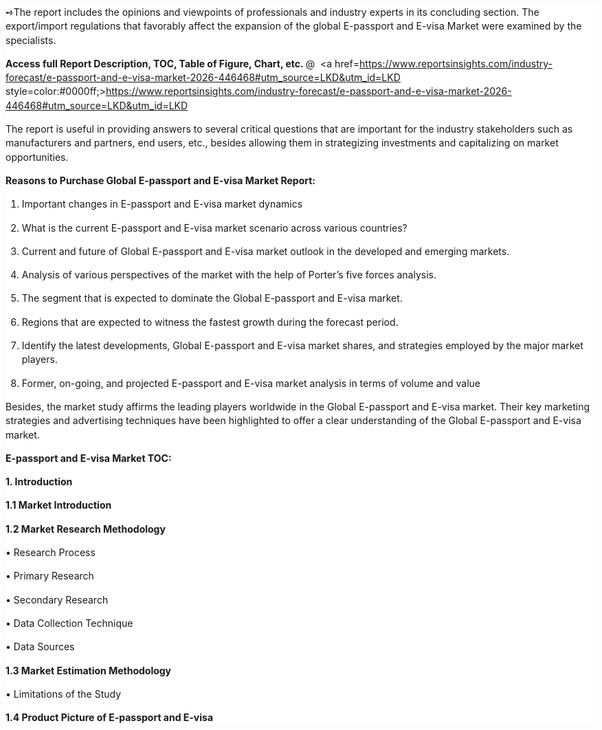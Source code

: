 ➺The report includes the opinions and viewpoints of professionals and industry experts in its concluding section. The export/import regulations that favorably affect the expansion of the global E-passport and E-visa Market were examined by the specialists.

<strong>Access full Report Description, TOC, Table of Figure, Chart, etc. </strong>@  <a href=https://www.reportsinsights.com/industry-forecast/e-passport-and-e-visa-market-2026-446468#utm_source=LKD&utm_id=LKD style=color:#0000ff;>https://www.reportsinsights.com/industry-forecast/e-passport-and-e-visa-market-2026-446468#utm_source=LKD&utm_id=LKD</a></font>

The report is useful in providing answers to several critical questions that are important for the industry stakeholders such as manufacturers and partners, end users, etc., besides allowing them in strategizing investments and capitalizing on market opportunities.

<strong>Reasons to Purchase Global E-passport and E-visa Market Report:</strong>

1. Important changes in E-passport and E-visa market dynamics

2. What is the current E-passport and E-visa market scenario across various countries?

3. Current and future of Global E-passport and E-visa market outlook in the developed and emerging markets.

4. Analysis of various perspectives of the market with the help of Porter’s five forces analysis.

5. The segment that is expected to dominate the Global E-passport and E-visa market.

6. Regions that are expected to witness the fastest growth during the forecast period.

7. Identify the latest developments, Global E-passport and E-visa market shares, and strategies employed by the major market players.

8. Former, on-going, and projected E-passport and E-visa market analysis in terms of volume and value

Besides, the market study affirms the leading players worldwide in the Global E-passport and E-visa market. Their key marketing strategies and advertising techniques have been highlighted to offer a clear understanding of the Global E-passport and E-visa market.

<strong>E-passport and E-visa Market TOC:</strong>

<strong>1. Introduction</strong>

<strong>1.1 Market Introduction</strong>

<strong>1.2 Market Research Methodology</strong>

• Research Process

• Primary Research

• Secondary Research

• Data Collection Technique

• Data Sources

<strong>1.3 Market Estimation Methodology</strong>

• Limitations of the Study

<strong>1.4 Product Picture of E-passport and E-visa</strong>
